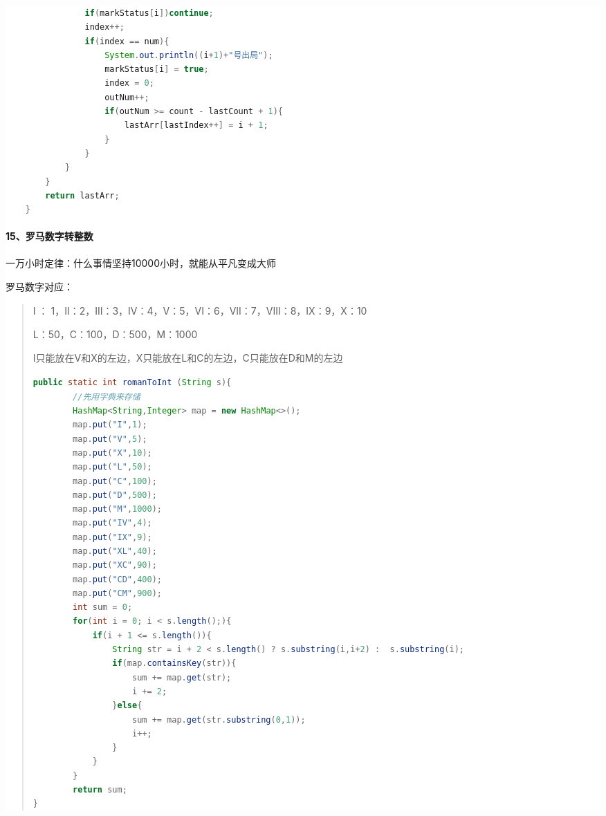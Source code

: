 ```java
                if(markStatus[i])continue;
                index++;
                if(index == num){
                    System.out.println((i+1)+"号出局");
                    markStatus[i] = true;
                    index = 0;
                    outNum++;
                    if(outNum >= count - lastCount + 1){
                        lastArr[lastIndex++] = i + 1;
                    }
                }
            }
        }
        return lastArr;
    }
```



#### 15、罗马数字转整数

一万小时定律：什么事情坚持10000小时，就能从平凡变成大师

罗马数字对应：

> I ： 1，II：2，III：3，IV：4，V：5，VI：6，VII：7，VIII：8，IX：9，X：10
>
> L：50，C：100，D：500，M：1000
>
> I只能放在V和X的左边，X只能放在L和C的左边，C只能放在D和M的左边
>
> ```java
> public static int romanToInt (String s){
>         //先用字典来存储
>         HashMap<String,Integer> map = new HashMap<>();
>         map.put("I",1);
>         map.put("V",5);
>         map.put("X",10);
>         map.put("L",50);
>         map.put("C",100);
>         map.put("D",500);
>         map.put("M",1000);
>         map.put("IV",4);
>         map.put("IX",9);
>         map.put("XL",40);
>         map.put("XC",90);
>         map.put("CD",400);
>         map.put("CM",900);
>         int sum = 0;
>         for(int i = 0; i < s.length();){
>             if(i + 1 <= s.length()){
>                 String str = i + 2 < s.length() ? s.substring(i,i+2) :  s.substring(i);
>                 if(map.containsKey(str)){
>                     sum += map.get(str);
>                     i += 2;
>                 }else{
>                     sum += map.get(str.substring(0,1));
>                     i++;
>                 }
>             }
>         }
>         return sum;
> }
> ```
>